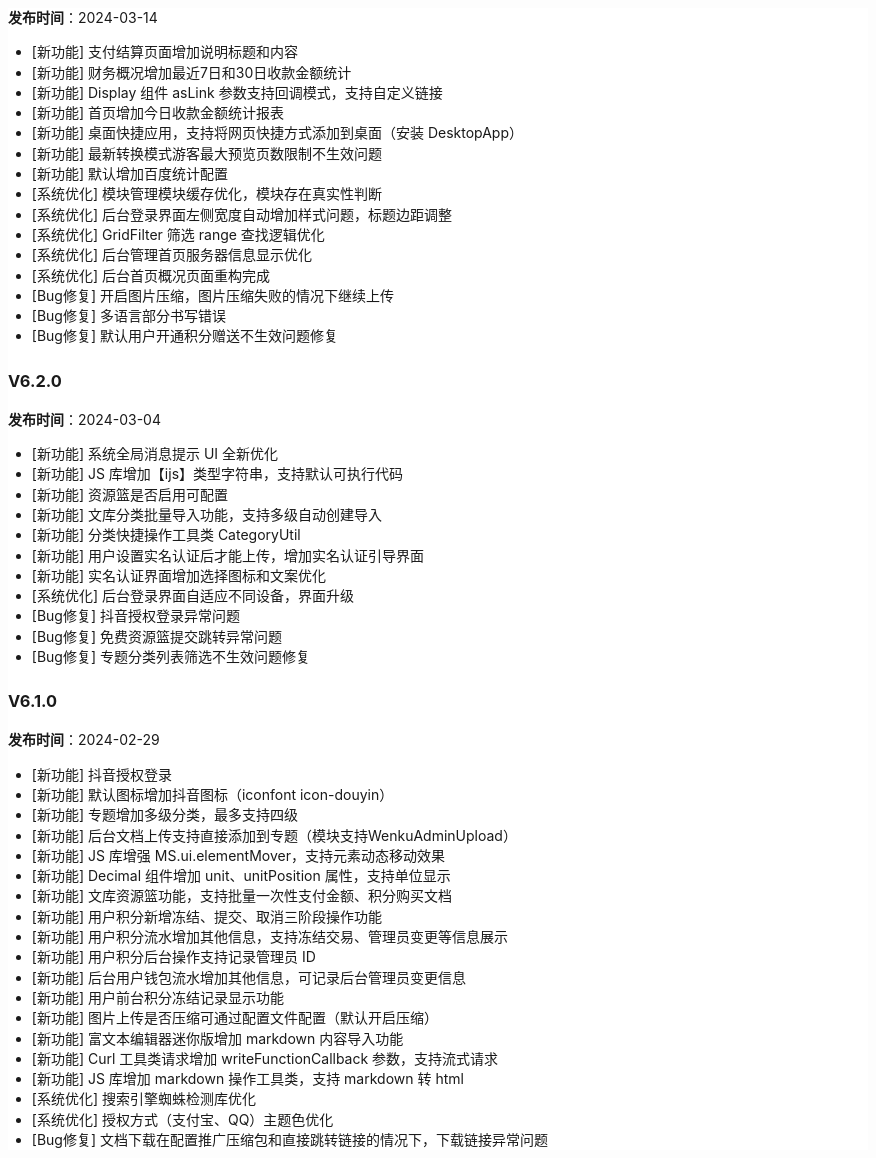 **发布时间**：2024-03-14

- [新功能] 支付结算页面增加说明标题和内容
- [新功能] 财务概况增加最近7日和30日收款金额统计
- [新功能] Display 组件 asLink 参数支持回调模式，支持自定义链接
- [新功能] 首页增加今日收款金额统计报表
- [新功能] 桌面快捷应用，支持将网页快捷方式添加到桌面（安装 DesktopApp）
- [新功能] 最新转换模式游客最大预览页数限制不生效问题
- [新功能] 默认增加百度统计配置
- [系统优化] 模块管理模块缓存优化，模块存在真实性判断
- [系统优化] 后台登录界面左侧宽度自动增加样式问题，标题边距调整
- [系统优化] GridFilter 筛选 range 查找逻辑优化
- [系统优化] 后台管理首页服务器信息显示优化
- [系统优化] 后台首页概况页面重构完成
- [Bug修复] 开启图片压缩，图片压缩失败的情况下继续上传
- [Bug修复] 多语言部分书写错误
- [Bug修复] 默认用户开通积分赠送不生效问题修复



### V6.2.0

**发布时间**：2024-03-04

- [新功能] 系统全局消息提示 UI 全新优化
- [新功能] JS 库增加【ijs】类型字符串，支持默认可执行代码
- [新功能] 资源篮是否启用可配置
- [新功能] 文库分类批量导入功能，支持多级自动创建导入
- [新功能] 分类快捷操作工具类 CategoryUtil
- [新功能] 用户设置实名认证后才能上传，增加实名认证引导界面
- [新功能] 实名认证界面增加选择图标和文案优化
- [系统优化] 后台登录界面自适应不同设备，界面升级
- [Bug修复] 抖音授权登录异常问题
- [Bug修复] 免费资源篮提交跳转异常问题
- [Bug修复] 专题分类列表筛选不生效问题修复



### V6.1.0

**发布时间**：2024-02-29

- [新功能] 抖音授权登录
- [新功能] 默认图标增加抖音图标（iconfont icon-douyin）
- [新功能] 专题增加多级分类，最多支持四级
- [新功能] 后台文档上传支持直接添加到专题（模块支持WenkuAdminUpload）
- [新功能] JS 库增强 MS.ui.elementMover，支持元素动态移动效果
- [新功能] Decimal 组件增加 unit、unitPosition 属性，支持单位显示
- [新功能] 文库资源篮功能，支持批量一次性支付金额、积分购买文档
- [新功能] 用户积分新增冻结、提交、取消三阶段操作功能
- [新功能] 用户积分流水增加其他信息，支持冻结交易、管理员变更等信息展示
- [新功能] 用户积分后台操作支持记录管理员 ID
- [新功能] 后台用户钱包流水增加其他信息，可记录后台管理员变更信息
- [新功能] 用户前台积分冻结记录显示功能
- [新功能] 图片上传是否压缩可通过配置文件配置（默认开启压缩）
- [新功能] 富文本编辑器迷你版增加 markdown 内容导入功能
- [新功能] Curl 工具类请求增加 writeFunctionCallback 参数，支持流式请求
- [新功能] JS 库增加 markdown 操作工具类，支持 markdown 转 html
- [系统优化] 搜索引擎蜘蛛检测库优化
- [系统优化] 授权方式（支付宝、QQ）主题色优化
- [Bug修复] 文档下载在配置推广压缩包和直接跳转链接的情况下，下载链接异常问题
